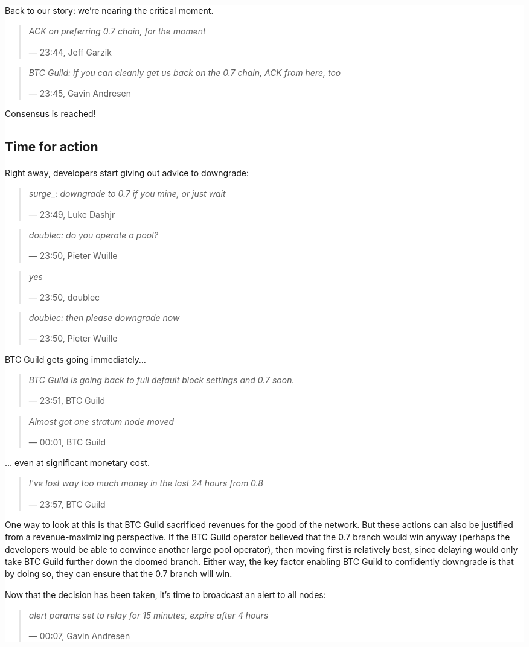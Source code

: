Back to our story: we’re nearing the critical moment.

> *ACK on preferring 0.7 chain, for the moment*
> 
> — 23:44, Jeff Garzik

> *BTC Guild: if you can cleanly get us back on the 0.7 chain, ACK from here, too*
> 
> — 23:45, Gavin Andresen

Consensus is reached!

## Time for action

Right away, developers start giving out advice to downgrade:

> *surge_: downgrade to 0.7 if you mine, or just wait*
> 
> — 23:49, Luke Dashjr

> *doublec: do you operate a pool?*
> 
> — 23:50, Pieter Wuille

> *yes*
> 
> — 23:50, doublec

> *doublec: then please downgrade now*
> 
> — 23:50, Pieter Wuille

BTC Guild gets going immediately…

> *BTC Guild is going back to full default block settings and 0.7 soon.*
> 
> — 23:51, BTC Guild

> *Almost got one stratum node moved*
> 
> — 00:01, BTC Guild

… even at significant monetary cost.

> *I've lost way too much money in the last 24 hours from 0.8*
> 
> — 23:57, BTC Guild

One way to look at this is that BTC Guild sacrificed revenues for the good of the network. But these actions can also be justified from a revenue-maximizing perspective. If the BTC Guild operator believed that the 0.7 branch would win anyway (perhaps the developers would be able to convince another large pool operator), then moving first is relatively best, since delaying would only take BTC Guild further down the doomed branch. Either way, the key factor enabling BTC Guild to confidently downgrade is that by doing so, they can ensure that the 0.7 branch will win.

Now that the decision has been taken, it’s time to broadcast an alert to all nodes:

> *alert params set to relay for 15 minutes, expire after 4 hours*
> 
> — 00:07, Gavin Andresen
